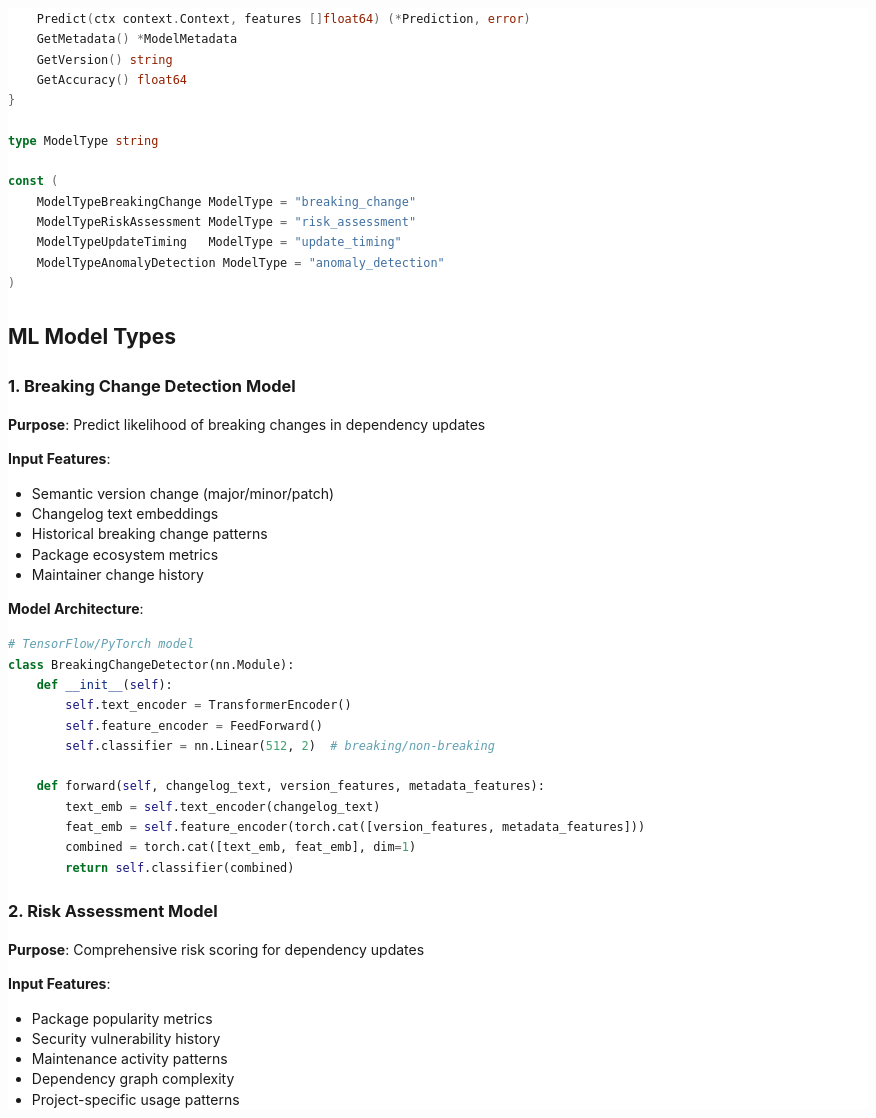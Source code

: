 ```go
    Predict(ctx context.Context, features []float64) (*Prediction, error)
    GetMetadata() *ModelMetadata
    GetVersion() string
    GetAccuracy() float64
}

type ModelType string

const (
    ModelTypeBreakingChange ModelType = "breaking_change"
    ModelTypeRiskAssessment ModelType = "risk_assessment"
    ModelTypeUpdateTiming   ModelType = "update_timing"
    ModelTypeAnomalyDetection ModelType = "anomaly_detection"
)
```

## ML Model Types

### 1. Breaking Change Detection Model

**Purpose**: Predict likelihood of breaking changes in dependency updates

**Input Features**:
- Semantic version change (major/minor/patch)
- Changelog text embeddings
- Historical breaking change patterns
- Package ecosystem metrics
- Maintainer change history

**Model Architecture**:
```python
# TensorFlow/PyTorch model
class BreakingChangeDetector(nn.Module):
    def __init__(self):
        self.text_encoder = TransformerEncoder()
        self.feature_encoder = FeedForward()
        self.classifier = nn.Linear(512, 2)  # breaking/non-breaking
    
    def forward(self, changelog_text, version_features, metadata_features):
        text_emb = self.text_encoder(changelog_text)
        feat_emb = self.feature_encoder(torch.cat([version_features, metadata_features]))
        combined = torch.cat([text_emb, feat_emb], dim=1)
        return self.classifier(combined)
```

### 2. Risk Assessment Model

**Purpose**: Comprehensive risk scoring for dependency updates

**Input Features**:
- Package popularity metrics
- Security vulnerability history
- Maintenance activity patterns
- Dependency graph complexity
- Project-specific usage patterns
